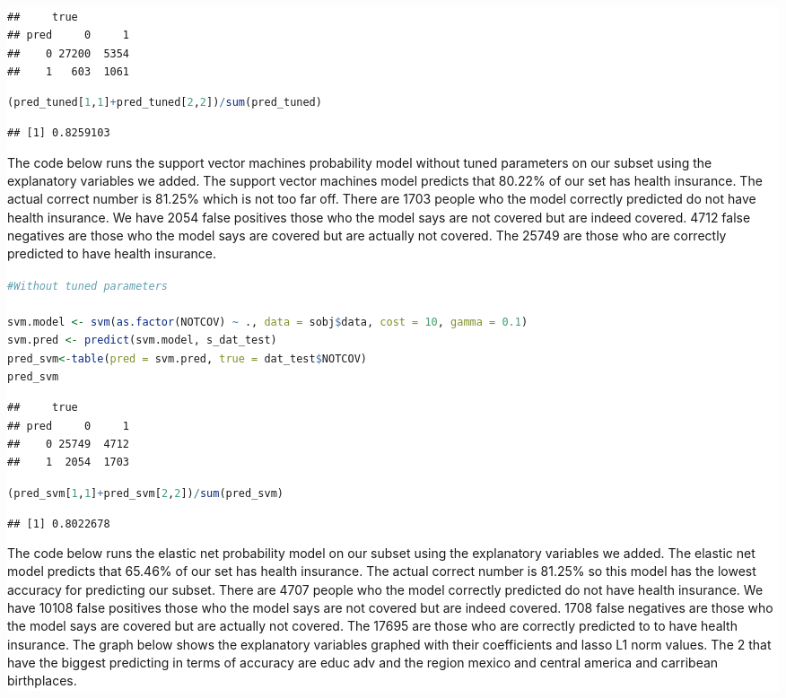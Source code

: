     ##     true
    ## pred     0     1
    ##    0 27200  5354
    ##    1   603  1061

``` r
(pred_tuned[1,1]+pred_tuned[2,2])/sum(pred_tuned)
```

    ## [1] 0.8259103

The code below runs the support vector machines probability model
without tuned parameters on our subset using the explanatory variables
we added. The support vector machines model predicts that 80.22% of our
set has health insurance. The actual correct number is 81.25% which is
not too far off. There are 1703 people who the model correctly predicted
do not have health insurance. We have 2054 false positives those who the
model says are not covered but are indeed covered. 4712 false negatives
are those who the model says are covered but are actually not covered.
The 25749 are those who are correctly predicted to have health
insurance.

``` r
#Without tuned parameters

svm.model <- svm(as.factor(NOTCOV) ~ ., data = sobj$data, cost = 10, gamma = 0.1)
svm.pred <- predict(svm.model, s_dat_test)
pred_svm<-table(pred = svm.pred, true = dat_test$NOTCOV)
pred_svm
```

    ##     true
    ## pred     0     1
    ##    0 25749  4712
    ##    1  2054  1703

``` r
(pred_svm[1,1]+pred_svm[2,2])/sum(pred_svm)
```

    ## [1] 0.8022678

The code below runs the elastic net probability model on our subset
using the explanatory variables we added. The elastic net model predicts
that 65.46% of our set has health insurance. The actual correct number
is 81.25% so this model has the lowest accuracy for predicting our
subset. There are 4707 people who the model correctly predicted do not
have health insurance. We have 10108 false positives those who the model
says are not covered but are indeed covered. 1708 false negatives are
those who the model says are covered but are actually not covered. The
17695 are those who are correctly predicted to to have health insurance.
The graph below shows the explanatory variables graphed with their
coefficients and lasso L1 norm values. The 2 that have the biggest
predicting in terms of accuracy are educ adv and the region mexico and
central america and carribean birthplaces.
